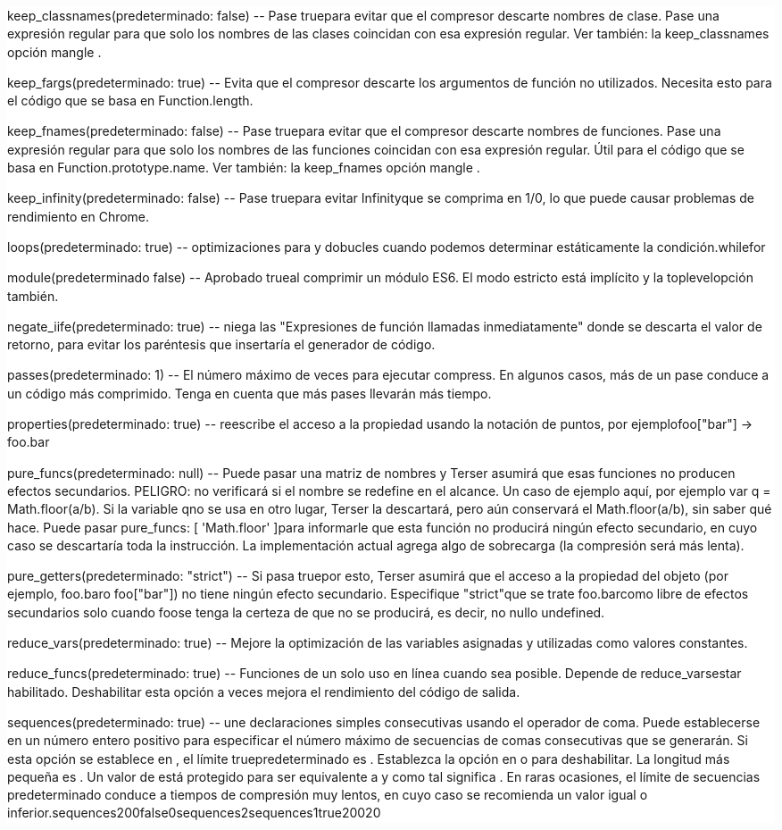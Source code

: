 keep_classnames(predeterminado: false) -- Pase truepara evitar que el compresor descarte nombres de clase. Pase una expresión regular para que solo los nombres de las clases coincidan con esa expresión regular. Ver también: la keep_classnames opción mangle .

keep_fargs(predeterminado: true) -- Evita que el compresor descarte los argumentos de función no utilizados. Necesita esto para el código que se basa en Function.length.

keep_fnames(predeterminado: false) -- Pase truepara evitar que el compresor descarte nombres de funciones. Pase una expresión regular para que solo los nombres de las funciones coincidan con esa expresión regular. Útil para el código que se basa en Function.prototype.name. Ver también: la keep_fnames opción mangle .

keep_infinity(predeterminado: false) -- Pase truepara evitar Infinityque se comprima en 1/0, lo que puede causar problemas de rendimiento en Chrome.

loops(predeterminado: true) -- optimizaciones para y dobucles cuando podemos determinar estáticamente la condición.whilefor

module(predeterminado false) -- Aprobado trueal comprimir un módulo ES6. El modo estricto está implícito y la toplevelopción también.

negate_iife(predeterminado: true) -- niega las "Expresiones de función llamadas inmediatamente" donde se descarta el valor de retorno, para evitar los paréntesis que insertaría el generador de código.

passes(predeterminado: 1) -- El número máximo de veces para ejecutar compress. En algunos casos, más de un pase conduce a un código más comprimido. Tenga en cuenta que más pases llevarán más tiempo.

properties(predeterminado: true) -- reescribe el acceso a la propiedad usando la notación de puntos, por ejemplofoo["bar"] → foo.bar

pure_funcs(predeterminado: null) -- Puede pasar una matriz de nombres y Terser asumirá que esas funciones no producen efectos secundarios. PELIGRO: no verificará si el nombre se redefine en el alcance. Un caso de ejemplo aquí, por ejemplo var q = Math.floor(a/b). Si la variable qno se usa en otro lugar, Terser la descartará, pero aún conservará el Math.floor(a/b), sin saber qué hace. Puede pasar pure_funcs: [ 'Math.floor' ]para informarle que esta función no producirá ningún efecto secundario, en cuyo caso se descartaría toda la instrucción. La implementación actual agrega algo de sobrecarga (la compresión será más lenta).

pure_getters(predeterminado: "strict") -- Si pasa truepor esto, Terser asumirá que el acceso a la propiedad del objeto (por ejemplo, foo.baro foo["bar"]) no tiene ningún efecto secundario. Especifique "strict"que se trate foo.barcomo libre de efectos secundarios solo cuando foose tenga la certeza de que no se producirá, es decir, no nullo undefined.

reduce_vars(predeterminado: true) -- Mejore la optimización de las variables asignadas y utilizadas como valores constantes.

reduce_funcs(predeterminado: true) -- Funciones de un solo uso en línea cuando sea posible. Depende de reduce_varsestar habilitado. Deshabilitar esta opción a veces mejora el rendimiento del código de salida.

sequences(predeterminado: true) -- une declaraciones simples consecutivas usando el operador de coma. Puede establecerse en un número entero positivo para especificar el número máximo de secuencias de comas consecutivas que se generarán. Si esta opción se establece en , el límite truepredeterminado es . Establezca la opción en o para deshabilitar. La longitud más pequeña es . Un valor de está protegido para ser equivalente a y como tal significa . En raras ocasiones, el límite de secuencias predeterminado conduce a tiempos de compresión muy lentos, en cuyo caso se recomienda un valor igual o inferior.sequences200false0sequences2sequences1true20020
